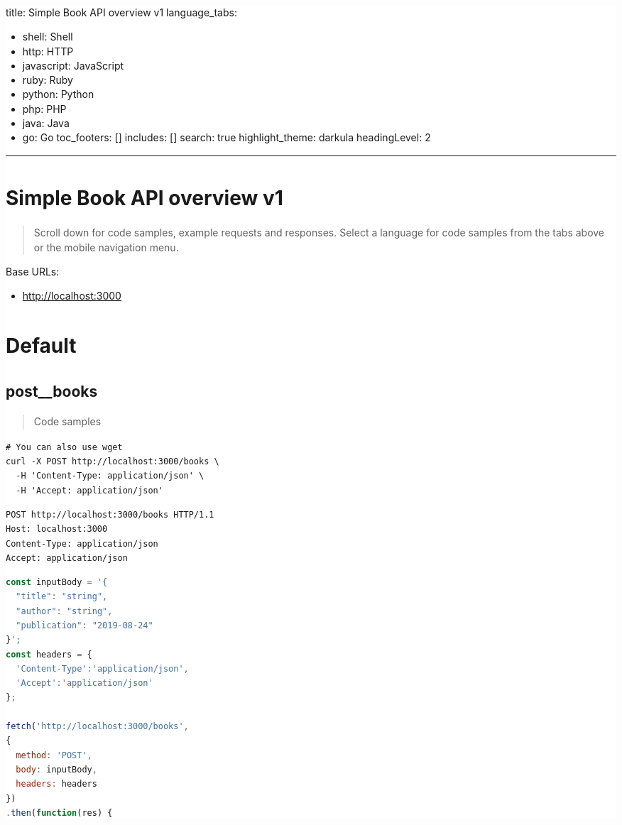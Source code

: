 title: Simple Book API overview v1
language_tabs:
  - shell: Shell
  - http: HTTP
  - javascript: JavaScript
  - ruby: Ruby
  - python: Python
  - php: PHP
  - java: Java
  - go: Go
toc_footers: []
includes: []
search: true
highlight_theme: darkula
headingLevel: 2

---



<h1 id="simple-book-api-overview">Simple Book API overview v1</h1>

> Scroll down for code samples, example requests and responses. Select a language for code samples from the tabs above or the mobile navigation menu.

Base URLs:

* <a href="http://localhost:3000">http://localhost:3000</a>

<h1 id="simple-book-api-overview-default">Default</h1>

## post__books

> Code samples

```shell
# You can also use wget
curl -X POST http://localhost:3000/books \
  -H 'Content-Type: application/json' \
  -H 'Accept: application/json'

```

```http
POST http://localhost:3000/books HTTP/1.1
Host: localhost:3000
Content-Type: application/json
Accept: application/json

```

```javascript
const inputBody = '{
  "title": "string",
  "author": "string",
  "publication": "2019-08-24"
}';
const headers = {
  'Content-Type':'application/json',
  'Accept':'application/json'
};

fetch('http://localhost:3000/books',
{
  method: 'POST',
  body: inputBody,
  headers: headers
})
.then(function(res) {
```